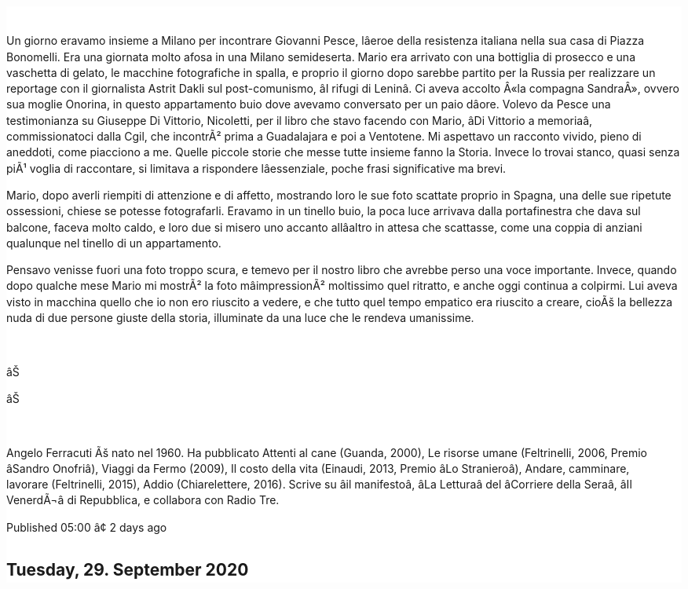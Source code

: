 <p>&nbsp;</p>
<p>Un giorno eravamo insieme a Milano per incontrare Giovanni Pesce, lâeroe della resistenza italiana nella sua casa di Piazza Bonomelli. Era una giornata molto afosa in una Milano semideserta. Mario era arrivato con una bottiglia di prosecco e una vaschetta di gelato, le macchine fotografiche in spalla, e proprio il giorno dopo sarebbe partito per la Russia per realizzare un reportage con il giornalista Astrit Dakli sul post-comunismo, âI rifugi di Leninâ. Ci aveva accolto Â«la compagna SandraÂ», ovvero sua moglie Onorina, in questo appartamento buio dove avevamo conversato per un paio dâore. Volevo da Pesce una testimonianza su Giuseppe Di Vittorio, Nicoletti, per il libro che stavo facendo con Mario, âDi Vittorio a memoriaâ, commissionatoci dalla Cgil, che incontrÃ² prima a Guadalajara e poi a Ventotene. Mi aspettavo un racconto vivido, pieno di aneddoti, come piacciono a me. Quelle piccole storie che messe tutte insieme fanno la Storia. Invece lo trovai stanco, quasi senza piÃ¹ voglia di raccontare, si limitava a rispondere lâessenziale, poche frasi significative ma brevi.</p>
<p>Mario, dopo averli riempiti di attenzione e di affetto, mostrando loro le sue foto scattate proprio in Spagna, una delle sue ripetute ossessioni, chiese se potesse fotografarli. Eravamo in un tinello buio, la poca luce arrivava dalla portafinestra che dava sul balcone, faceva molto caldo, e loro due si misero uno accanto allâaltro in attesa che scattasse, come una coppia di anziani qualunque nel tinello di un appartamento.</p>
<p>Pensavo venisse fuori una foto troppo scura, e temevo per il nostro libro che avrebbe perso una voce importante. Invece, quando dopo qualche mese Mario mi mostrÃ² la foto mâimpressionÃ² moltissimo quel ritratto, e anche oggi continua a colpirmi. Lui aveva visto in macchina quello che io non ero riuscito a vedere, e che tutto quel tempo empatico era riuscito a creare, cioÃš la bellezza nuda di due persone giuste della storia, illuminate da una luce che le rendeva umanissime.</p>
<p>&nbsp;</p>
<p>âŠ</p>
<p>âŠ</p>
<p>&nbsp;</p>
<p>Angelo Ferracuti&nbsp;Ãš nato nel 1960. Ha pubblicato&nbsp;Attenti al cane&nbsp;(Guanda, 2000),&nbsp;Le risorse umane&nbsp;(Feltrinelli, 2006, Premio âSandro Onofriâ),&nbsp;Viaggi da Fermo&nbsp;(2009),&nbsp;Il costo della vita&nbsp;(Einaudi, 2013, Premio âLo Stranieroâ),&nbsp;Andare, camminare, lavorare&nbsp;(Feltrinelli, 2015),&nbsp;Addio&nbsp;(Chiarelettere, 2016). Scrive su âil manifestoâ, âLa Letturaâ del âCorriere della Seraâ, âIl VenerdÃ¬â di Repubblica, e collabora con Radio Tre.</p>

  
</div>

<div class="item-footer">
   Published
   05:00 â¢
   2 days ago

</div>

</div>

</article>








 
## &#10;  Tuesday, 29. September 2020&#10; 
